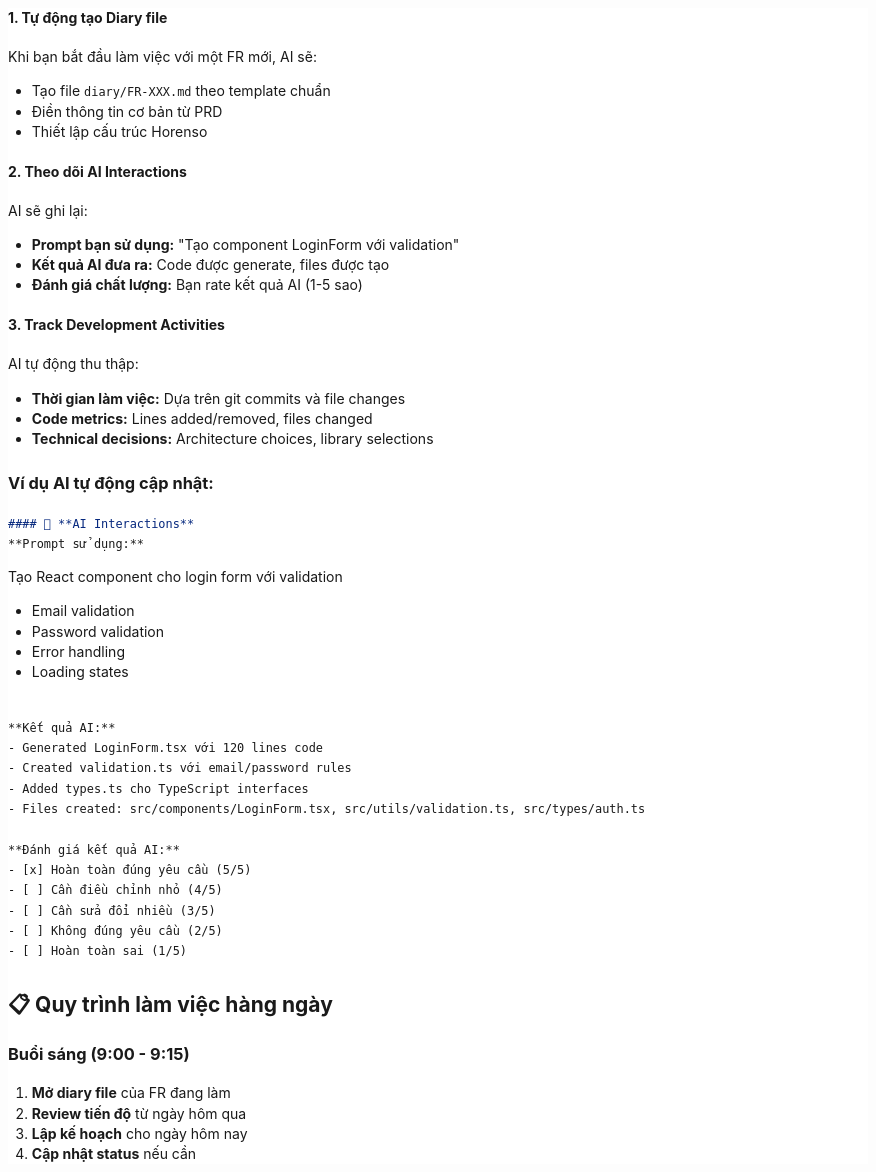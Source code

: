 #### **1. Tự động tạo Diary file**
Khi bạn bắt đầu làm việc với một FR mới, AI sẽ:
- Tạo file `diary/FR-XXX.md` theo template chuẩn
- Điền thông tin cơ bản từ PRD
- Thiết lập cấu trúc Horenso

#### **2. Theo dõi AI Interactions**
AI sẽ ghi lại:
- **Prompt bạn sử dụng:** "Tạo component LoginForm với validation"
- **Kết quả AI đưa ra:** Code được generate, files được tạo
- **Đánh giá chất lượng:** Bạn rate kết quả AI (1-5 sao)

#### **3. Track Development Activities**
AI tự động thu thập:
- **Thời gian làm việc:** Dựa trên git commits và file changes
- **Code metrics:** Lines added/removed, files changed
- **Technical decisions:** Architecture choices, library selections

### **Ví dụ AI tự động cập nhật:**

```markdown
#### 🤖 **AI Interactions**
**Prompt sử dụng:**
```
Tạo React component cho login form với validation
- Email validation
- Password validation  
- Error handling
- Loading states
```

**Kết quả AI:**
- Generated LoginForm.tsx với 120 lines code
- Created validation.ts với email/password rules
- Added types.ts cho TypeScript interfaces
- Files created: src/components/LoginForm.tsx, src/utils/validation.ts, src/types/auth.ts

**Đánh giá kết quả AI:**
- [x] Hoàn toàn đúng yêu cầu (5/5)
- [ ] Cần điều chỉnh nhỏ (4/5)
- [ ] Cần sửa đổi nhiều (3/5)
- [ ] Không đúng yêu cầu (2/5)
- [ ] Hoàn toàn sai (1/5)
```

## 📋 **Quy trình làm việc hàng ngày**

### **Buổi sáng (9:00 - 9:15)**
1. **Mở diary file** của FR đang làm
2. **Review tiến độ** từ ngày hôm qua
3. **Lập kế hoạch** cho ngày hôm nay
4. **Cập nhật status** nếu cần
